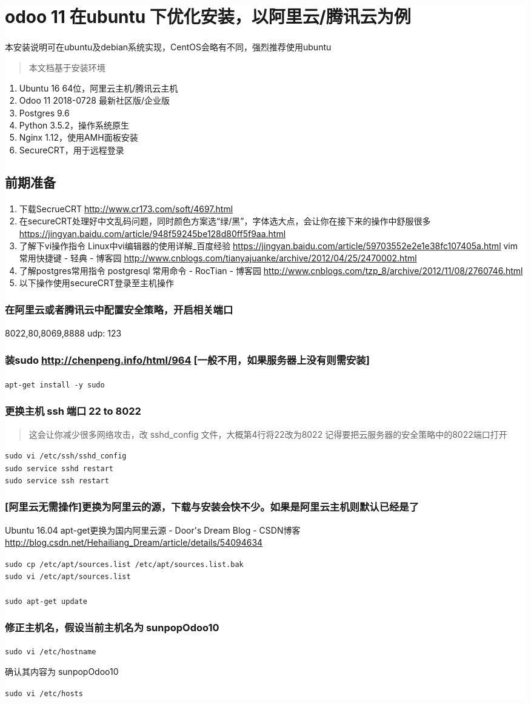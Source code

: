 # odoo 11 在ubuntu 下优化安装，以阿里云/腾讯云为例

本安装说明可在ubuntu及debian系统实现，CentOS会略有不同，强烈推荐使用ubuntu

> 本文档基于安装环境
1. Ubuntu 16 64位，阿里云主机/腾讯云主机
2. Odoo 11 2018-0728 最新社区版/企业版
3. Postgres 9.6
4. Python 3.5.2，操作系统原生
5. Nginx 1.12，使用AMH面板安装
6. SecureCRT，用于远程登录

## 前期准备
1. 下载SecrueCRT
http://www.cr173.com/soft/4697.html
2. 在secureCRT处理好中文乱码问题，同时颜色方案选“绿/黑”，字体选大点，会让你在接下来的操作中舒服很多
https://jingyan.baidu.com/article/948f59245be128d80ff5f9aa.html
3. 了解下vi操作指令
Linux中vi编辑器的使用详解_百度经验
https://jingyan.baidu.com/article/59703552e2e1e38fc107405a.html
vim 常用快捷键 - 轻典 - 博客园
http://www.cnblogs.com/tianyajuanke/archive/2012/04/25/2470002.html
4. 了解postgres常用指令
postgresql 常用命令 - RocTian - 博客园
http://www.cnblogs.com/tzp_8/archive/2012/11/08/2760746.html
5. 以下操作使用secureCRT登录至主机操作


### 在阿里云或者腾讯云中配置安全策略，开启相关端口
8022,80,8069,8888
udp: 123

### 装sudo http://chenpeng.info/html/964 [一般不用，如果服务器上没有则需安装]
```
apt-get install -y sudo
```

### 更换主机 ssh 端口 22 to 8022
> 这会让你减少很多网络攻击，改 sshd_config 文件，大概第4行将22改为8022
> 记得要把云服务器的安全策略中的8022端口打开
```
sudo vi /etc/ssh/sshd_config
sudo service sshd restart 
sudo service ssh restart 
```

### [阿里云无需操作]更换为阿里云的源，下载与安装会快不少。如果是阿里云主机则默认已经是了
Ubuntu 16.04 apt-get更换为国内阿里云源 - Door's Dream Blog - CSDN博客
http://blog.csdn.net/Hehailiang_Dream/article/details/54094634
```
sudo cp /etc/apt/sources.list /etc/apt/sources.list.bak
sudo vi /etc/apt/sources.list

sudo apt-get update
```
### 修正主机名，假设当前主机名为 sunpopOdoo10
```
sudo vi /etc/hostname
```
确认其内容为 sunpopOdoo10
```
sudo vi /etc/hosts
```